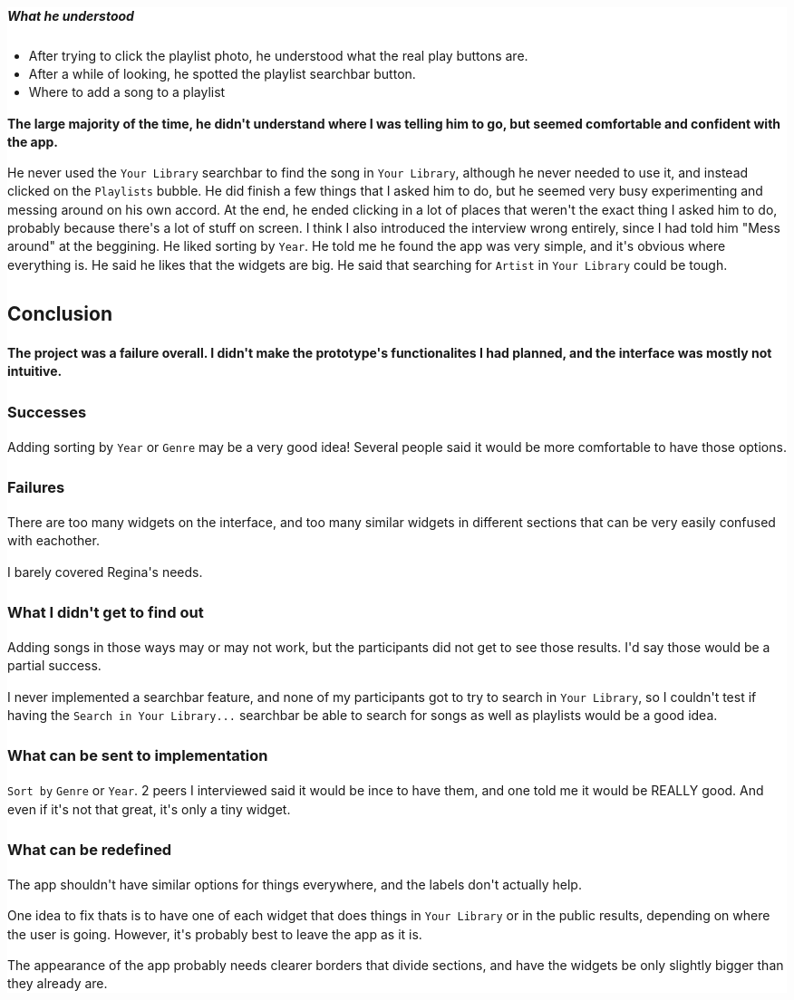 ##### What he understood
- After trying to click the playlist photo, he understood what the real play buttons are.
- After a while of looking, he spotted the playlist searchbar button.
- Where to add a song to a playlist

**The large majority of the time, he didn't understand __where__ I was telling him to go, but seemed comfortable and confident with the app.**

He never used the ``Your Library`` searchbar to find the song in ``Your Library``, although he never needed to use it, and instead clicked on the ``Playlists`` bubble. He did finish a few things that I asked him to do, but he seemed very busy experimenting and messing around on his own accord. At the end, he ended clicking in a lot of places that weren't the exact thing I asked him to do, probably because there's a lot of stuff on screen. I think I also introduced the interview wrong entirely, since I had told him "Mess around" at the beggining. He liked sorting by ``Year``. He told me he found the app was very simple, and it's obvious where everything is. He said he likes that the widgets are big. He said that searching for ``Artist`` in ``Your Library`` could be tough.

## Conclusion
**The project was a failure overall. I didn't make the prototype's functionalites I had planned, and the interface was mostly not intuitive.**

### Successes
Adding sorting by ``Year`` or ``Genre`` may be a very good idea! Several people said it would be more comfortable to have those options.

### Failures
There are too many widgets on the interface, and too many similar widgets in different sections that can be very easily confused with eachother.

I barely covered Regina's needs.

### What I didn't get to find out
Adding songs in those ways may or may not work, but the participants did not get to see those results. I'd say those would be a partial success.

I never implemented a searchbar feature, and none of my participants got to try to search in ``Your Library``, so I couldn't test if having the ``Search in Your Library...`` searchbar be able to search for songs as well as playlists would be a good idea.

### What can be sent to implementation
``Sort by`` ``Genre`` or ``Year``. 2 peers I interviewed said it would be ince to have them, and one told me it would be REALLY good. And even if it's not that great, it's only a tiny widget.

### What can be redefined
The app shouldn't have similar options for things everywhere, and the labels don't actually help.

One idea to fix thats is to have one of each widget that does things in ``Your Library`` or in the public results, depending on where the user is going. However, it's probably best to leave the app as it is.

The appearance of the app probably needs clearer borders that divide sections, and have the widgets be only slightly bigger than they already are.
